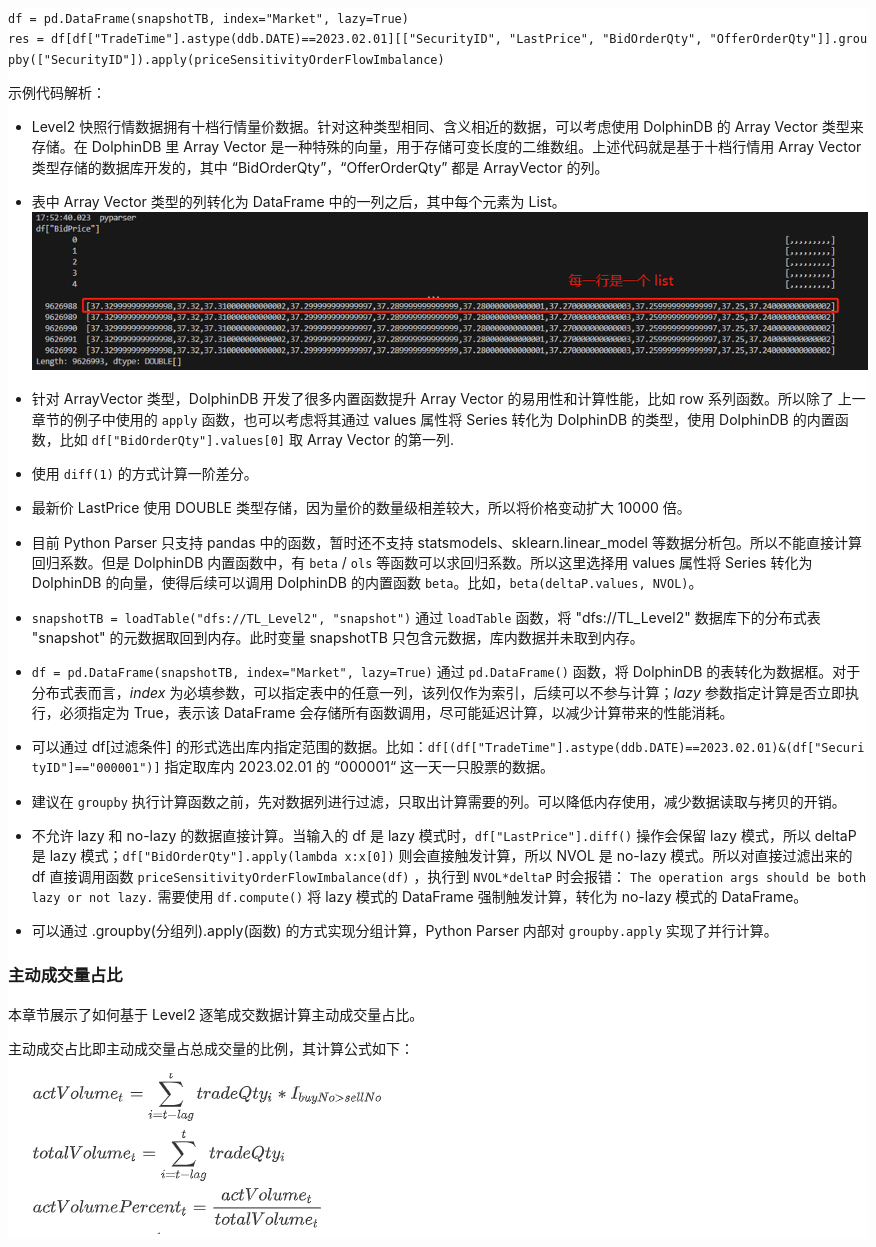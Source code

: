 ```
df = pd.DataFrame(snapshotTB, index="Market", lazy=True)
res = df[df["TradeTime"].astype(ddb.DATE)==2023.02.01][["SecurityID", "LastPrice", "BidOrderQty", "OfferOrderQty"]].groupby(["SecurityID"]).apply(priceSensitivityOrderFlowImbalance) 
```

示例代码解析：

- Level2 快照行情数据拥有十档行情量价数据。针对这种类型相同、含义相近的数据，可以考虑使用 DolphinDB 的 Array Vector 类型来存储。在 DolphinDB 里 Array Vector 是一种特殊的向量，用于存储可变长度的二维数组。上述代码就是基于十档行情用 Array Vector 类型存储的数据库开发的，其中 “BidOrderQty”，“OfferOrderQty” 都是 ArrayVector 的列。
- 表中 Array Vector 类型的列转化为 DataFrame 中的一列之后，其中每个元素为 List。
  <img src="./images/DolphinDB_Python_Parser_Intro_for_Quantitative_Finance/3_6.png">

- 针对 ArrayVector 类型，DolphinDB 开发了很多内置函数提升 Array Vector 的易用性和计算性能，比如 row 系列函数。所以除了 上一章节的例子中使用的 `apply` 函数，也可以考虑将其通过 values 属性将 Series 转化为 DolphinDB 的类型，使用 DolphinDB 的内置函数，比如 `df["BidOrderQty"].values[0]` 取 Array Vector 的第一列.
- 使用 `diff(1)` 的方式计算一阶差分。
- 最新价 LastPrice 使用 DOUBLE 类型存储，因为量价的数量级相差较大，所以将价格变动扩大 10000 倍。
- 目前 Python Parser 只支持 pandas 中的函数，暂时还不支持 statsmodels、sklearn.linear_model 等数据分析包。所以不能直接计算回归系数。但是 DolphinDB 内置函数中，有 `beta` / `ols` 等函数可以求回归系数。所以这里选择用  values 属性将 Series 转化为 DolphinDB 的向量，使得后续可以调用 DolphinDB 的内置函数 `beta`。比如，`beta(deltaP.values, NVOL)`。
- `snapshotTB = loadTable("dfs://TL_Level2", "snapshot")` 通过 `loadTable` 函数，将 "dfs://TL_Level2" 数据库下的分布式表 "snapshot" 的元数据取回到内存。此时变量 snapshotTB 只包含元数据，库内数据并未取到内存。
- `df = pd.DataFrame(snapshotTB, index="Market", lazy=True)` 通过 `pd.DataFrame()` 函数，将 DolphinDB 的表转化为数据框。对于分布式表而言，*index* 为必填参数，可以指定表中的任意一列，该列仅作为索引，后续可以不参与计算；*lazy* 参数指定计算是否立即执行，必须指定为 True，表示该 DataFrame 会存储所有函数调用，尽可能延迟计算，以减少计算带来的性能消耗。
- 可以通过 df[过滤条件] 的形式选出库内指定范围的数据。比如：`df[(df["TradeTime"].astype(ddb.DATE)==2023.02.01)&(df["SecurityID"]=="000001")]` 指定取库内 2023.02.01 的 “000001“ 这一天一只股票的数据。
- 建议在 `groupby` 执行计算函数之前，先对数据列进行过滤，只取出计算需要的列。可以降低内存使用，减少数据读取与拷贝的开销。
- 不允许 lazy 和 no-lazy 的数据直接计算。当输入的 df 是 lazy 模式时，`df["LastPrice"].diff()` 操作会保留 lazy 模式，所以 deltaP 是 lazy 模式；`df["BidOrderQty"].apply(lambda x:x[0])` 则会直接触发计算，所以 NVOL 是 no-lazy 模式。所以对直接过滤出来的 df 直接调用函数 `priceSensitivityOrderFlowImbalance(df)` ，执行到 `NVOL*deltaP` 时会报错： `The operation args should be both lazy or not lazy.` 需要使用 `df.compute()` 将 lazy 模式的 DataFrame 强制触发计算，转化为 no-lazy 模式的 DataFrame。
- 可以通过 .groupby(分组列).apply(函数) 的方式实现分组计算，Python Parser 内部对 `groupby.apply` 实现了并行计算。

### 主动成交量占比

本章节展示了如何基于 Level2 逐笔成交数据计算主动成交量占比。

主动成交占比即主动成交量占总成交量的比例，其计算公式如下：

<img src="./images/DolphinDB_Python_Parser_Intro_for_Quantitative_Finance/3_7.png">
